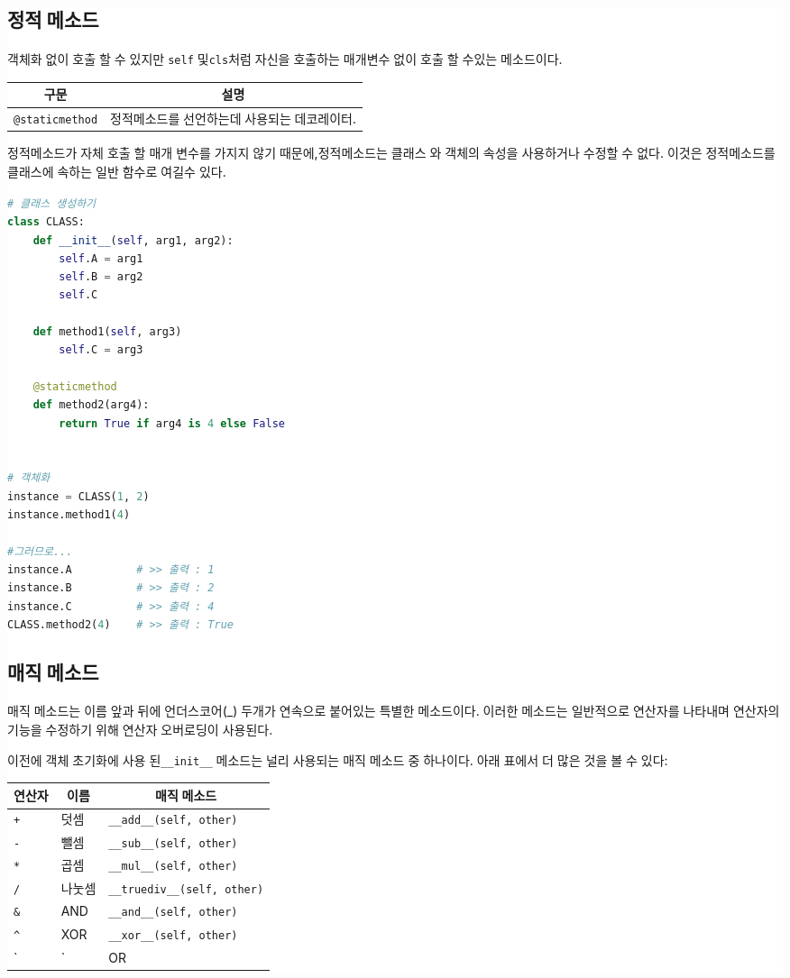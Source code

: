 ## 정적 메소드

객체화 없이 호출 할 수 있지만 `self` 및`cls`처럼 자신을 호출하는 매개변수 없이 호출 할 수있는 메소드이다.

| 구문          | 설명                               |
| --------------- | ----------------------------------------- |
| `@staticmethod` | 정적메소드를 선언하는데 사용되는 데코레이터.|

정적메소드가 자체 호출 할 매개 변수를 가지지 않기 때문에,정적메소드는 클래스 와 객체의 속성을 사용하거나 수정할 수 없다. 이것은 정적메소드를 클래스에 속하는 일반 함수로 여길수 있다.

```python
# 클래스 생성하기
class CLASS:
    def __init__(self, arg1, arg2):
        self.A = arg1
        self.B = arg2
        self.C
        
	def method1(self, arg3)
    	self.C = arg3
        
    @staticmethod
	def method2(arg4):
        return True if arg4 is 4 else False


# 객체화
instance = CLASS(1, 2)
instance.method1(4)

#그러므로...
instance.A		    # >> 출력 : 1
instance.B			# >> 출력 : 2
instance.C			# >> 출력 : 4
CLASS.method2(4)	# >> 출력 : True
```

## 매직 메소드 

매직 메소드는 이름 앞과 뒤에 언더스코어(_) 두개가 연속으로 붙어있는 특별한 메소드이다. 이러한 메소드는 일반적으로 연산자를 나타내며 연산자의 기능을 수정하기 위해 연산자 오버로딩이 사용된다.

이전에 객체 초기화에 사용 된`__init__` 메소드는 널리 사용되는 매직 메소드 중 하나이다. 아래 표에서 더 많은 것을 볼 수 있다:

| 연산자 | 이름           | 매직 메소드               |
| -------- | -------------- | -------------------------- |
| `+`      | 덧셈       | `__add__(self, other)`     |
| `-`      | 뺄셈    | `__sub__(self, other)`     |
| `*`      | 곱셈 | `__mul__(self, other)`     |
| `/`      | 나눗셈       | `__truediv__(self, other)` |
| `&`      | AND            | `__and__(self, other)`     |
| `^`      | XOR            | `__xor__(self, other)`     |
| `|`      | OR             | `__or__(self, other)`      |
